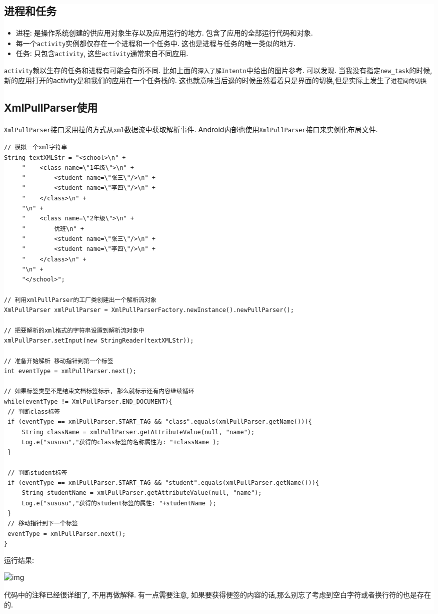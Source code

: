 ## 进程和任务

- 进程: 是操作系统创建的供应用对象生存以及应用运行的地方. 包含了应用的全部运行代码和对象.
- 每一个`activity`实例都仅存在一个进程和一个任务中. 这也是进程与任务的唯一类似的地方.
- 任务: 只包含`activity`, 这些`activity`通常来自不同应用.

`activity`赖以生存的任务和进程有可能会有所不同. 比如上面的`深入了解Intentn`中给出的图片参考. 可以发现. 当我没有指定`new_task`的时候, 新的应用打开的activity是和我们的应用在一个任务栈的. 这也就意味当后退的时候虽然看着只是界面的切换,但是实际上发生了`进程间的切换`

## XmlPullParser使用

`XmlPullParser`接口采用拉的方式从`xml`数据流中获取解析事件. Android内部也使用`XmlPullParser`接口来实例化布局文件.

```
// 模拟一个xml字符串
String textXMLStr = "<school>\n" +
     "    <class name=\"1年级\">\n" +
     "        <student name=\"张三\"/>\n" +
     "        <student name=\"李四\"/>\n" +
     "    </class>\n" +
     "\n" +
     "    <class name=\"2年级\">\n" +
     "        优班\n" +
     "        <student name=\"张三\"/>\n" +
     "        <student name=\"李四\"/>\n" +
     "    </class>\n" +
     "\n" +
     "</school>";

// 利用xmlPullParser的工厂类创建出一个解析流对象
XmlPullParser xmlPullParser = XmlPullParserFactory.newInstance().newPullParser();

// 把要解析的xml格式的字符串设置到解析流对象中
xmlPullParser.setInput(new StringReader(textXMLStr));

// 准备开始解析 移动指针到第一个标签
int eventType = xmlPullParser.next();

// 如果标签类型不是结束文档标签标示, 那么就标示还有内容继续循环
while(eventType != XmlPullParser.END_DOCUMENT){
 // 判断class标签
 if (eventType == xmlPullParser.START_TAG && "class".equals(xmlPullParser.getName())){
     String className = xmlPullParser.getAttributeValue(null, "name");
     Log.e("sususu","获得的class标签的名称属性为: "+className );
 }

 // 判断student标签
 if (eventType == xmlPullParser.START_TAG && "student".equals(xmlPullParser.getName())){
     String studentName = xmlPullParser.getAttributeValue(null, "name");
     Log.e("sususu","获得的student标签的属性: "+studentName );
 }
 // 移动指针到下一个标签
 eventType = xmlPullParser.next();
}
```

运行结果:

![img](http://szysky.com/2016/09/09/%E3%80%8AAndroid%E7%BC%96%E7%A8%8B%E6%9D%83%E5%A8%81%E6%8C%87%E5%8D%97%E3%80%8B%E9%9A%8F%E8%AE%B0%E4%B8%89-%E5%AA%92%E4%BD%93%E4%B8%8EIntent%E7%AD%89/xmlPullParser.png)

代码中的注释已经很详细了, 不用再做解释. 有一点需要注意, 如果要获得便签的内容的话,那么别忘了考虑到空白字符或者换行符的也是存在的.